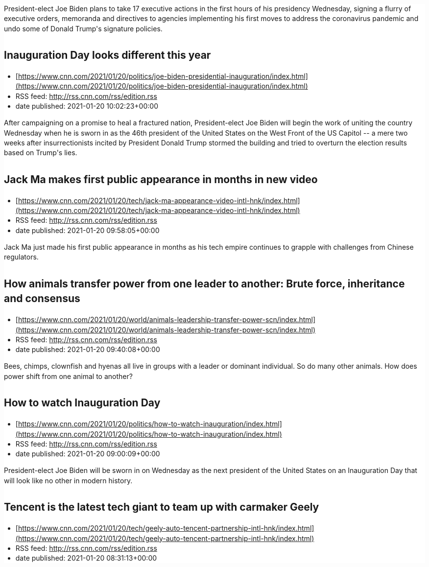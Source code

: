 President-elect Joe Biden plans to take 17 executive actions in the first hours of his presidency Wednesday, signing a flurry of executive orders, memoranda and directives to agencies implementing his first moves to address the coronavirus pandemic and undo some of Donald Trump's signature policies.

## Inauguration Day looks different this year
 - [https://www.cnn.com/2021/01/20/politics/joe-biden-presidential-inauguration/index.html](https://www.cnn.com/2021/01/20/politics/joe-biden-presidential-inauguration/index.html)
 - RSS feed: http://rss.cnn.com/rss/edition.rss
 - date published: 2021-01-20 10:02:23+00:00

After campaigning on a promise to heal a fractured nation, President-elect Joe Biden will begin the work of uniting the country Wednesday when he is sworn in as the 46th president of the United States on the West Front of the US Capitol -- a mere two weeks after insurrectionists incited by President Donald Trump stormed the building and tried to overturn the election results based on Trump's lies.

## Jack Ma makes first public appearance in months in new video
 - [https://www.cnn.com/2021/01/20/tech/jack-ma-appearance-video-intl-hnk/index.html](https://www.cnn.com/2021/01/20/tech/jack-ma-appearance-video-intl-hnk/index.html)
 - RSS feed: http://rss.cnn.com/rss/edition.rss
 - date published: 2021-01-20 09:58:05+00:00

Jack Ma just made his first public appearance in months as his tech empire continues to  grapple with challenges from Chinese regulators.

## How animals transfer power from one leader to another: Brute force, inheritance and consensus
 - [https://www.cnn.com/2021/01/20/world/animals-leadership-transfer-power-scn/index.html](https://www.cnn.com/2021/01/20/world/animals-leadership-transfer-power-scn/index.html)
 - RSS feed: http://rss.cnn.com/rss/edition.rss
 - date published: 2021-01-20 09:40:08+00:00

Bees, chimps, clownfish and hyenas all live in groups with a leader or dominant individual. So do many other animals. How does power shift from one animal to another?

## How to watch Inauguration Day
 - [https://www.cnn.com/2021/01/20/politics/how-to-watch-inauguration/index.html](https://www.cnn.com/2021/01/20/politics/how-to-watch-inauguration/index.html)
 - RSS feed: http://rss.cnn.com/rss/edition.rss
 - date published: 2021-01-20 09:00:09+00:00

President-elect Joe Biden will be sworn in on Wednesday as the next president of the United States on an Inauguration Day that will look like no other in modern history.

## Tencent is the latest tech giant to team up with carmaker Geely
 - [https://www.cnn.com/2021/01/20/tech/geely-auto-tencent-partnership-intl-hnk/index.html](https://www.cnn.com/2021/01/20/tech/geely-auto-tencent-partnership-intl-hnk/index.html)
 - RSS feed: http://rss.cnn.com/rss/edition.rss
 - date published: 2021-01-20 08:31:13+00:00
